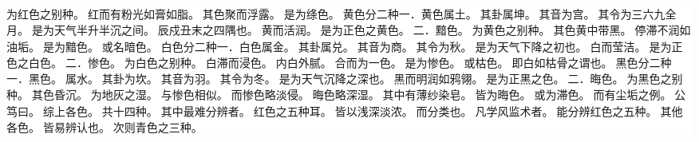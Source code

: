 为红色之别种。
红而有粉光如膏如脂。
其色聚而浮露。
是为绦色。
黄色分二种一．黄色属土。
其卦属坤。
其音为宫。
其令为三六九全月。
是为天气半升半沉之间。
辰戍丑末之四隅也。
黄而活润。
是为正色之黄色。
二．黯色。
为黄色之别种。
其色黄中带黑。
停滞不润如油垢。
是为黯色。
或名暗色。
白色分二种一．白色属金。
其卦属兑。
其音为商。
其令为秋。
是为天气下降之初也。
白而莹洁。
是为正色之白色。
二．惨色。
为白色之别种。
白滞而浸色。
内白外腻。
合而为一色。
是为惨色。
或枯色。
即白如枯骨之谓也。
黑色分二种一．黑色。
属水。
其卦为坎。
其音为羽。
其令为冬。
是为天气沉降之深也。
黑而明润如鸦翎。
是为正黑之色。
二．晦色。
为黑色之别种。
其色昏沉。
为地灰之湿。
与惨色相似。
而惨色略淡侵。
晦色略深湿。
其中有薄纱染皂。
皆为晦色。
或为滞色。
而有尘垢之例。
公笃曰。
综上各色。
共十四种。
其中最难分辨者。
红色之五种耳。
皆以浅深淡浓。
而分类也。
凡学风监术者。
能分辨红色之五种。
其他各色。
皆易辨认也。
次则青色之三种。